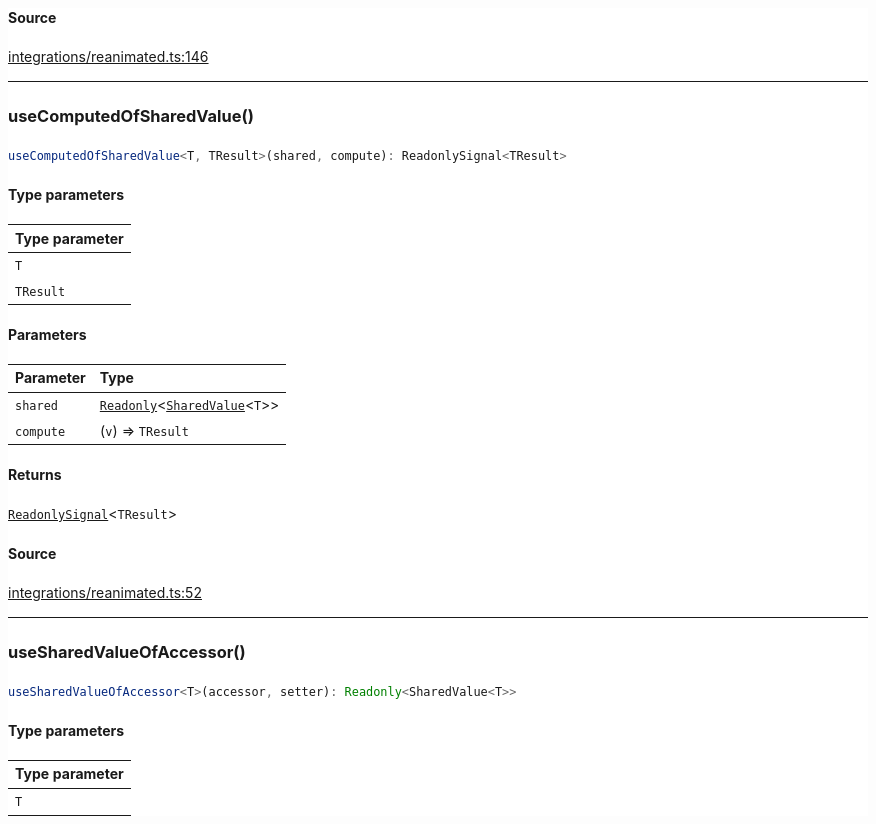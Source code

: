 ```tsx
```

#### Source

[integrations/reanimated.ts:146](https://github.com/XantreGodlike/preact-signals/blob/4d16c2f/packages/utils/src/lib/integrations/reanimated.ts#L146)

***

### useComputedOfSharedValue()

```ts
useComputedOfSharedValue<T, TResult>(shared, compute): ReadonlySignal<TResult>
```

#### Type parameters

| Type parameter |
| :------ |
| `T` |
| `TResult` |

#### Parameters

| Parameter | Type |
| :------ | :------ |
| `shared` | [`Readonly`](../index/-internal-.md#readonlyt)\<[`SharedValue`](-internal-.md#sharedvaluevalue)\<`T`\>\> |
| `compute` | (`v`) => `TResult` |

#### Returns

[`ReadonlySignal`](../-internal--1.md#readonlysignalt)\<`TResult`\>

#### Source

[integrations/reanimated.ts:52](https://github.com/XantreGodlike/preact-signals/blob/4d16c2f/packages/utils/src/lib/integrations/reanimated.ts#L52)

***

### useSharedValueOfAccessor()

```ts
useSharedValueOfAccessor<T>(accessor, setter): Readonly<SharedValue<T>>
```

#### Type parameters

| Type parameter |
| :------ |
| `T` |
